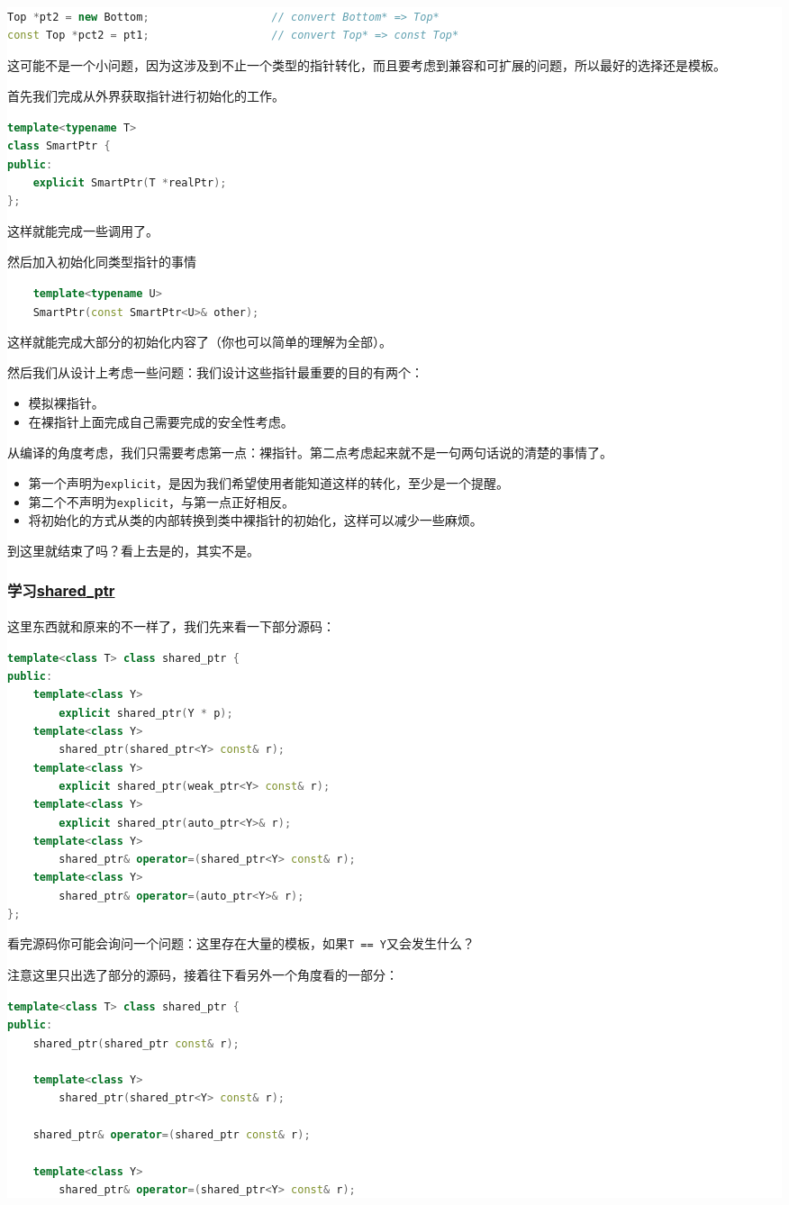 ```C++
Top *pt2 = new Bottom;                   // convert Bottom* => Top*
const Top *pct2 = pt1;                   // convert Top* => const Top*
```
这可能不是一个小问题，因为这涉及到不止一个类型的指针转化，而且要考虑到兼容和可扩展的问题，所以最好的选择还是模板。

首先我们完成从外界获取指针进行初始化的工作。
```C++
template<typename T>
class SmartPtr {
public:
    explicit SmartPtr(T *realPtr);
};
```
这样就能完成一些调用了。

然后加入初始化同类型指针的事情
```C++
    template<typename U>
    SmartPtr(const SmartPtr<U>& other);
```
这样就能完成大部分的初始化内容了（你也可以简单的理解为全部）。

然后我们从设计上考虑一些问题：我们设计这些指针最重要的目的有两个：
+ 模拟裸指针。
+ 在裸指针上面完成自己需要完成的安全性考虑。

从编译的角度考虑，我们只需要考虑第一点：裸指针。第二点考虑起来就不是一句两句话说的清楚的事情了。
+ 第一个声明为`explicit`，是因为我们希望使用者能知道这样的转化，至少是一个提醒。
+ 第二个不声明为`explicit`，与第一点正好相反。
+ 将初始化的方式从类的内部转换到类中裸指针的初始化，这样可以减少一些麻烦。

到这里就结束了吗？看上去是的，其实不是。
### 学习[shared_ptr](./Chapter2.md#Item_13)
这里东西就和原来的不一样了，我们先来看一下部分源码：
```C++
template<class T> class shared_ptr {
public:
    template<class Y>
        explicit shared_ptr(Y * p);
    template<class Y>
        shared_ptr(shared_ptr<Y> const& r);
    template<class Y>
        explicit shared_ptr(weak_ptr<Y> const& r);
    template<class Y>
        explicit shared_ptr(auto_ptr<Y>& r);
    template<class Y>
        shared_ptr& operator=(shared_ptr<Y> const& r);
    template<class Y>
        shared_ptr& operator=(auto_ptr<Y>& r);
};
```
看完源码你可能会询问一个问题：这里存在大量的模板，如果`T == Y`又会发生什么？

注意这里只出选了部分的源码，接着往下看另外一个角度看的一部分：
```C++
template<class T> class shared_ptr {
public:
    shared_ptr(shared_ptr const& r);

    template<class Y>
        shared_ptr(shared_ptr<Y> const& r);

    shared_ptr& operator=(shared_ptr const& r);

    template<class Y>
        shared_ptr& operator=(shared_ptr<Y> const& r);
```